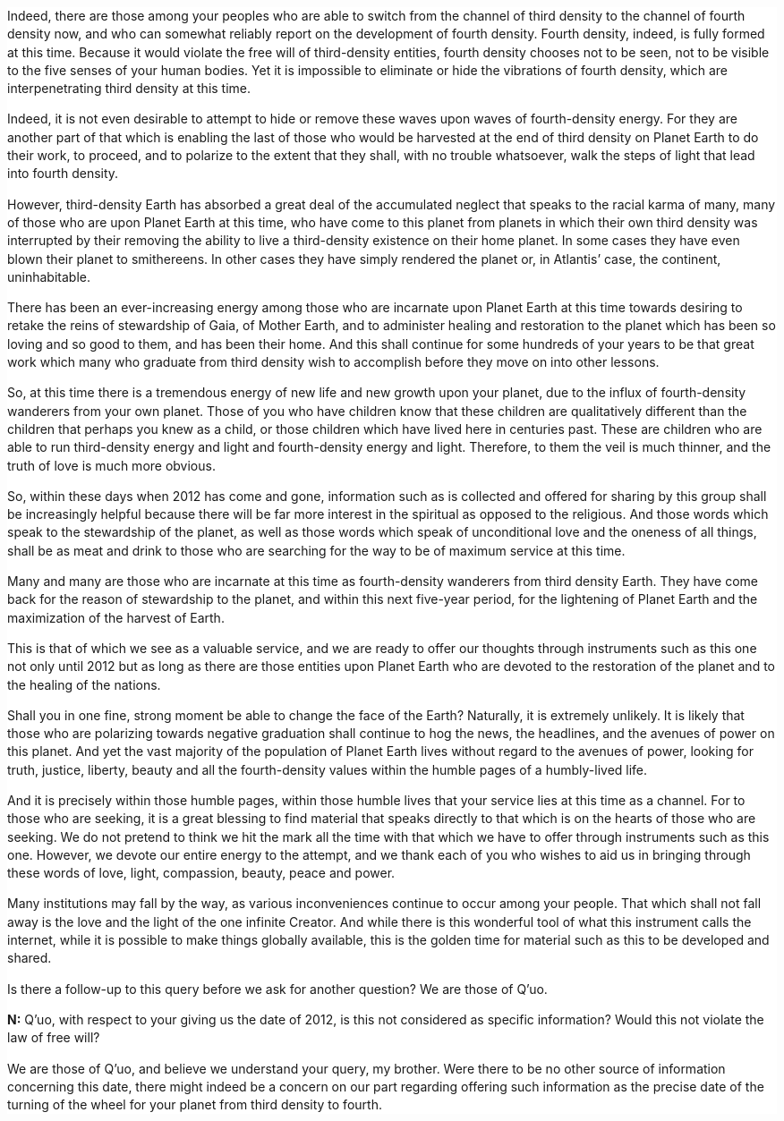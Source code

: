 <p>Indeed, there are those among your peoples who are able to switch from the channel of third density to the channel of fourth density now, and who can somewhat reliably report on the development of fourth density. Fourth density, indeed, is fully formed at this time. Because it would violate the free will of third-density entities, fourth density chooses not to be seen, not to be visible to the five senses of your human bodies. Yet it is impossible to eliminate or hide the vibrations of fourth density, which are interpenetrating third density at this time.</p>
<p>Indeed, it is not even desirable to attempt to hide or remove these waves upon waves of fourth-density energy. For they are another part of that which is enabling the last of those who would be harvested at the end of third density on Planet Earth to do their work, to proceed, and to polarize to the extent that they shall, with no trouble whatsoever, walk the steps of light that lead into fourth density.</p>
<p>However, third-density Earth has absorbed a great deal of the accumulated neglect that speaks to the racial karma of many, many of those who are upon Planet Earth at this time, who have come to this planet from planets in which their own third density was interrupted by their removing the ability to live a third-density existence on their home planet. In some cases they have even blown their planet to smithereens. In other cases they have simply rendered the planet or, in Atlantis’ case, the continent, uninhabitable.</p>
<p>There has been an ever-increasing energy among those who are incarnate upon Planet Earth at this time towards desiring to retake the reins of stewardship of Gaia, of Mother Earth, and to administer healing and restoration to the planet which has been so loving and so good to them, and has been their home. And this shall continue for some hundreds of your years to be that great work which many who graduate from third density wish to accomplish before they move on into other lessons.</p>
<p>So, at this time there is a tremendous energy of new life and new growth upon your planet, due to the influx of fourth-density wanderers from your own planet. Those of you who have children know that these children are qualitatively different than the children that perhaps you knew as a child, or those children which have lived here in centuries past. These are children who are able to run third-density energy and light and fourth-density energy and light. Therefore, to them the veil is much thinner, and the truth of love is much more obvious.</p>
<p>So, within these days when 2012 has come and gone, information such as is collected and offered for sharing by this group shall be increasingly helpful because there will be far more interest in the spiritual as opposed to the religious. And those words which speak to the stewardship of the planet, as well as those words which speak of unconditional love and the oneness of all things, shall be as meat and drink to those who are searching for the way to be of maximum service at this time.</p>
<p>Many and many are those who are incarnate at this time as fourth-density wanderers from third density Earth. They have come back for the reason of stewardship to the planet, and within this next five-year period, for the lightening of Planet Earth and the maximization of the harvest of Earth.</p>
<p>This is that of which we see as a valuable service, and we are ready to offer our thoughts through instruments such as this one not only until 2012 but as long as there are those entities upon Planet Earth who are devoted to the restoration of the planet and to the healing of the nations.</p>
<p>Shall you in one fine, strong moment be able to change the face of the Earth? Naturally, it is extremely unlikely. It is likely that those who are polarizing towards negative graduation shall continue to hog the news, the headlines, and the avenues of power on this planet. And yet the vast majority of the population of Planet Earth lives without regard to the avenues of power, looking for truth, justice, liberty, beauty and all the fourth-density values within the humble pages of a humbly-lived life.</p>
<p>And it is precisely within those humble pages, within those humble lives that your service lies at this time as a channel. For to those who are seeking, it is a great blessing to find material that speaks directly to that which is on the hearts of those who are seeking. We do not pretend to think we hit the mark all the time with that which we have to offer through instruments such as this one. However, we devote our entire energy to the attempt, and we thank each of you who wishes to aid us in bringing through these words of love, light, compassion, beauty, peace and power.</p>
<p>Many institutions may fall by the way, as various inconveniences continue to occur among your people. That which shall not fall away is the love and the light of the one infinite Creator. And while there is this wonderful tool of what this instrument calls the internet, while it is possible to make things globally available, this is the golden time for material such as this to be developed and shared.</p>
<p>Is there a follow-up to this query before we ask for another question? We are those of Q’uo.</p>
<p><strong>N:</strong> Q’uo, with respect to your giving us the date of 2012, is this not considered as specific information? Would this not violate the law of free will?</p>
<p>We are those of Q’uo, and believe we understand your query, my brother. Were there to be no other source of information concerning this date, there might indeed be a concern on our part regarding offering such information as the precise date of the turning of the wheel for your planet from third density to fourth.</p>